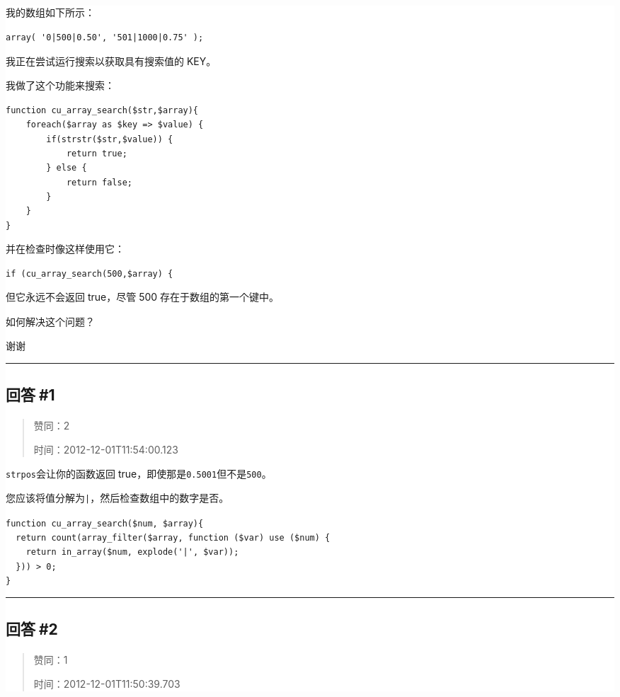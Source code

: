 我的数组如下所示：

```
array( '0|500|0.50', '501|1000|0.75' ); 
```

我正在尝试运行搜索以获取具有搜索值的 KEY。

我做了这个功能来搜索：

```
function cu_array_search($str,$array){
    foreach($array as $key => $value) {
        if(strstr($str,$value)) {
            return true;
        } else {
            return false;
        }
    }
} 
```

并在检查时像这样使用它：

```
if (cu_array_search(500,$array) { 
```

但它永远不会返回 true，尽管 500 存在于数组的第一个键中。

如何解决这个问题？

谢谢

* * *

## 回答 #1

> 赞同：2
> 
> 时间：2012-12-01T11:54:00.123

`strpos`会让你的函数返回 true，即使那是`0.5001`但不是`500`。

您应该将值分解为`|`，然后检查数组中的数字是否。

```
function cu_array_search($num, $array){
  return count(array_filter($array, function ($var) use ($num) {
    return in_array($num, explode('|', $var));
  })) > 0;
} 
```

* * *

## 回答 #2

> 赞同：1
> 
> 时间：2012-12-01T11:50:39.703
